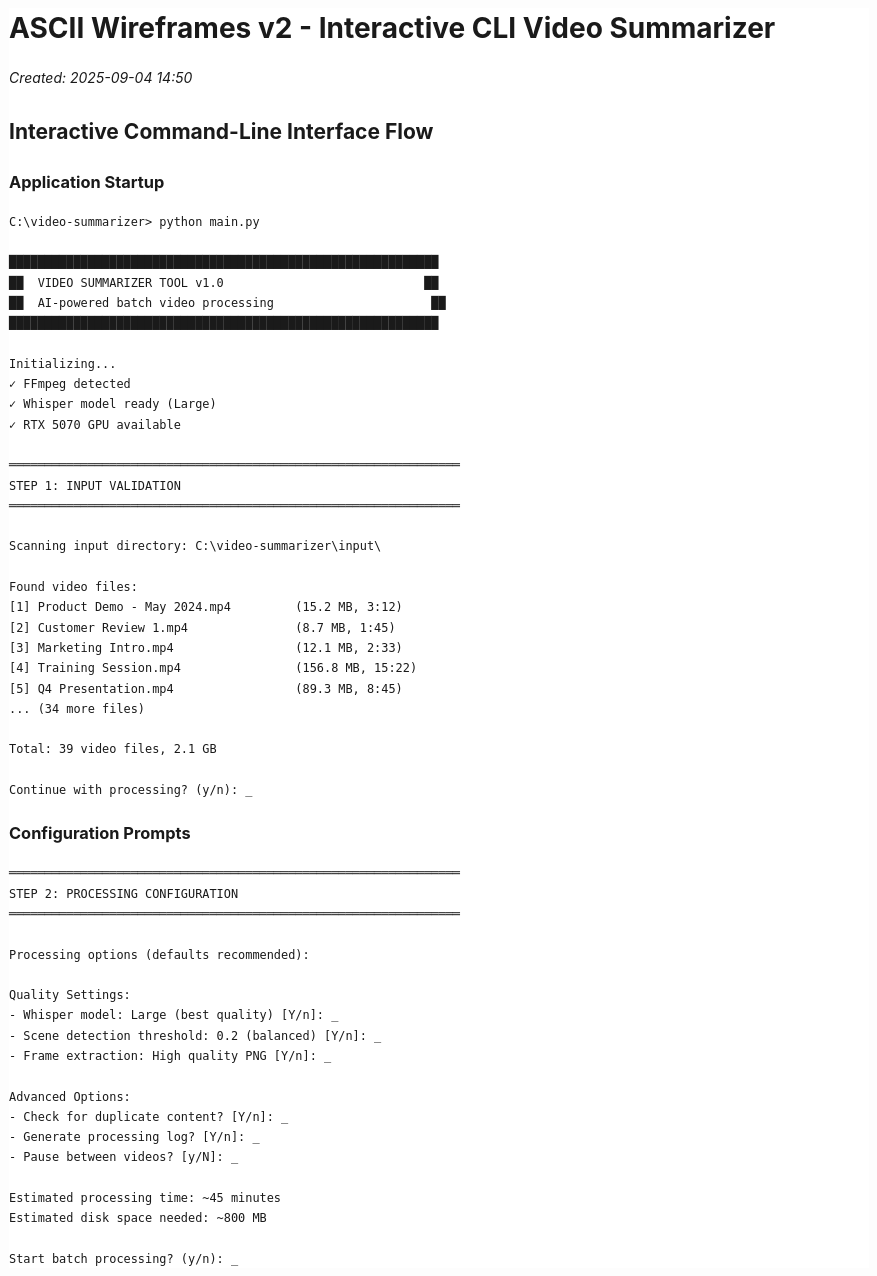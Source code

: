 # ASCII Wireframes v2 - Interactive CLI Video Summarizer
*Created: 2025-09-04 14:50*

## Interactive Command-Line Interface Flow

### Application Startup
```
C:\video-summarizer> python main.py

████████████████████████████████████████████████████████████
██  VIDEO SUMMARIZER TOOL v1.0                            ██
██  AI-powered batch video processing                      ██
████████████████████████████████████████████████████████████

Initializing...
✓ FFmpeg detected
✓ Whisper model ready (Large)
✓ RTX 5070 GPU available

═══════════════════════════════════════════════════════════════
STEP 1: INPUT VALIDATION
═══════════════════════════════════════════════════════════════

Scanning input directory: C:\video-summarizer\input\

Found video files:
[1] Product Demo - May 2024.mp4         (15.2 MB, 3:12)
[2] Customer Review 1.mp4               (8.7 MB, 1:45)
[3] Marketing Intro.mp4                 (12.1 MB, 2:33)
[4] Training Session.mp4                (156.8 MB, 15:22)
[5] Q4 Presentation.mp4                 (89.3 MB, 8:45)
... (34 more files)

Total: 39 video files, 2.1 GB

Continue with processing? (y/n): _
```

### Configuration Prompts
```
═══════════════════════════════════════════════════════════════
STEP 2: PROCESSING CONFIGURATION
═══════════════════════════════════════════════════════════════

Processing options (defaults recommended):

Quality Settings:
- Whisper model: Large (best quality) [Y/n]: _
- Scene detection threshold: 0.2 (balanced) [Y/n]: _  
- Frame extraction: High quality PNG [Y/n]: _

Advanced Options:
- Check for duplicate content? [Y/n]: _
- Generate processing log? [Y/n]: _
- Pause between videos? [y/N]: _

Estimated processing time: ~45 minutes
Estimated disk space needed: ~800 MB

Start batch processing? (y/n): _
```

